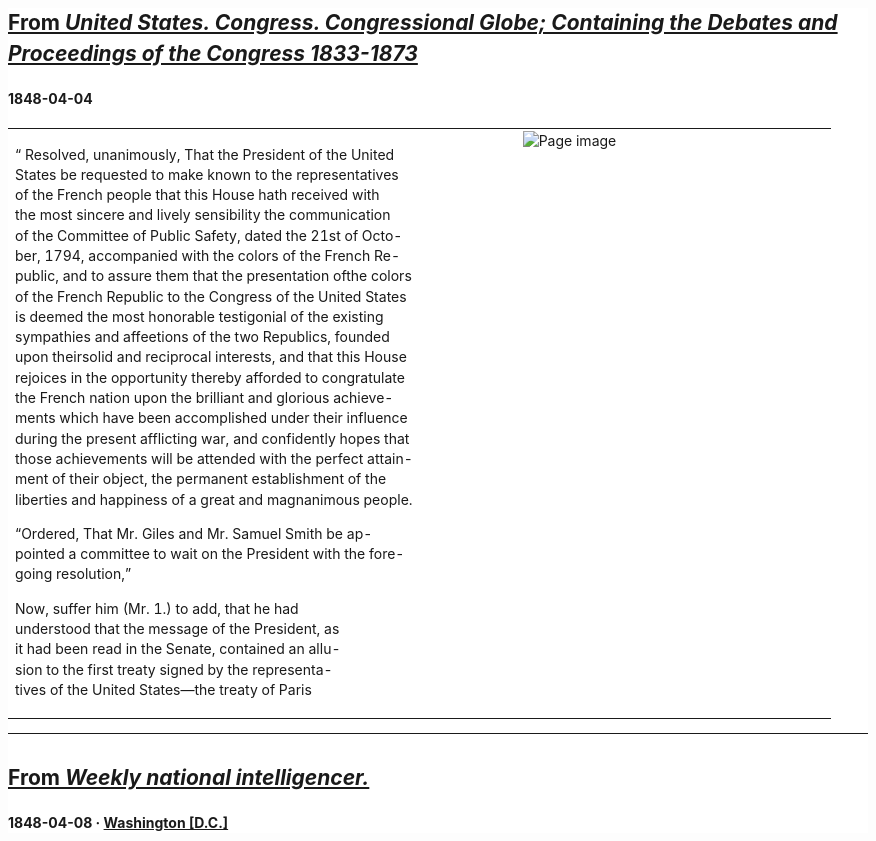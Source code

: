 
## [From _United States. Congress. Congressional Globe; Containing the Debates and Proceedings of the Congress 1833-1873_](https://archive.org/details/sim_united-states-congress-congressional-globe_1848-04-04_18_36/page/n13/mode/1up?view=theater)

#### 1848-04-04

<table style="width: 100%;"><tr><td style="width: 50%">

  
  
“ Resolved, unanimously, That the President of the United  
States be requested to make known to the representatives  
of the French people that this House hath received with  
the most sincere and lively sensibility the communication  
of the Committee of Public Safety, dated the 21st of Octo-  
ber, 1794, accompanied with the colors of the French Re-  
public, and to assure them that the presentation ofthe colors  
of the French Republic to the Congress of the United States  
is deemed the most honorable testigonial of the existing  
sympathies and affeetions of the two Republics, founded  
upon theirsolid and reciprocal interests, and that this House  
rejoices in the opportunity thereby afforded to congratulate  
the French nation upon the brilliant and glorious achieve-  
ments which have been accomplished under their influence  
during the present afflicting war, and confidently hopes that  
those achievements will be attended with the perfect attain-  
ment of their object, the permanent establishment of the  
liberties and happiness of a great and magnanimous people.  
  
“Ordered, That Mr. Giles and Mr. Samuel Smith be ap-  
pointed a committee to wait on the President with the fore-  
going resolution,”  
  
Now, suffer him (Mr. 1.) to add, that he had  
understood that the message of the President, as  
it had been read in the Senate, contained an allu-  
sion to the first treaty signed by the representa-  
tives of the United States—the treaty of Paris
</td><td style="width: 50%; max-height: 75%; margin: auto; display: block;">
<img alt="Page image" src="https://iiif.archive.org/image/iiif/2/sim_united-states-congress-congressional-globe_1848-04-04_18_36%2Fsim_united-states-congress-congressional-globe_1848-04-04_18_36_jp2.zip%2Fsim_united-states-congress-congressional-globe_1848-04-04_18_36_jp2%2Fsim_united-states-congress-congressional-globe_1848-04-04_18_36_0013.jp2/pct:41.22621564482029,9.984697781178271,26.77061310782241,19.013006885998468/600,/0/default.jpg"/>
</td>
</tr></table>

---

## [From _Weekly national intelligencer._](https://www.loc.gov/resource/sn83045784/1848-04-08/ed-1/?sp=6)

#### 1848-04-08 &middot; [Washington [D.C.]](http://dbpedia.org/resource/Washington%2C_D.C.)
